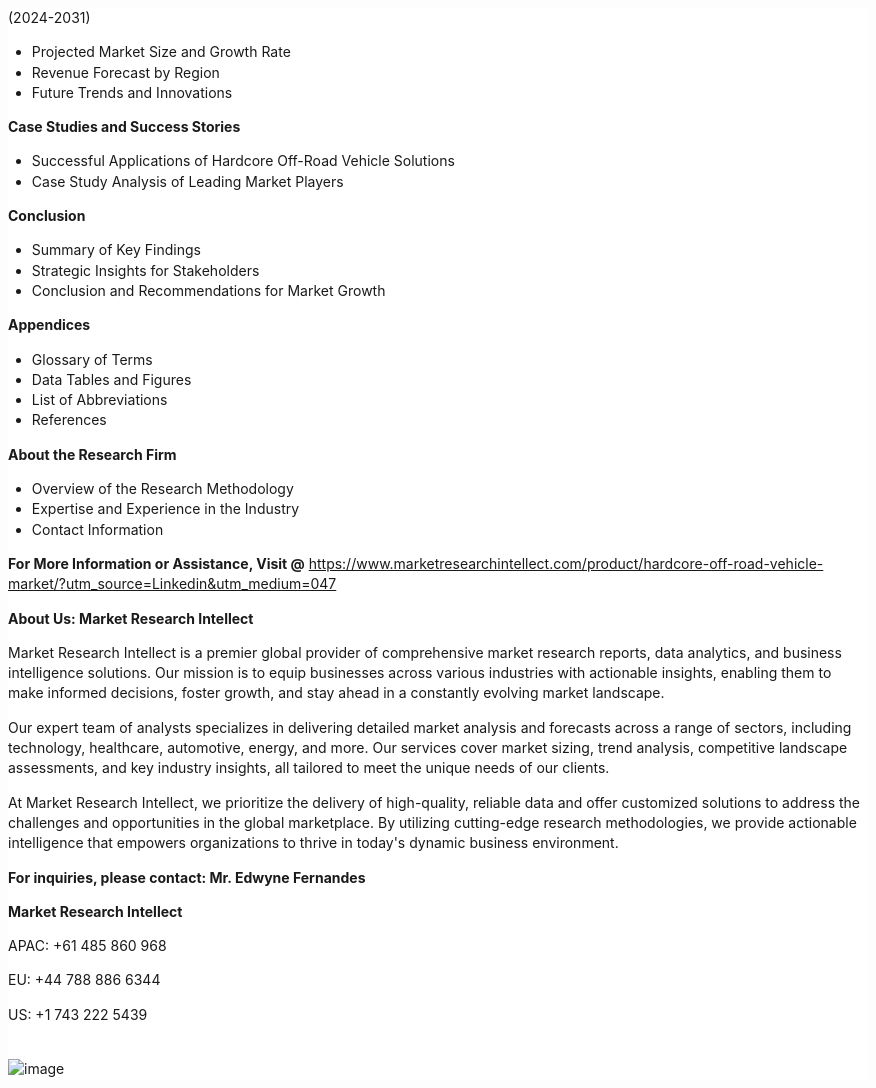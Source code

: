 (2024-2031)</strong></p><ul><li>Projected Market Size and Growth Rate</li><li>Revenue Forecast by Region</li><li>Future Trends and Innovations</li></ul><p><strong>Case Studies and Success Stories</strong></p><ul><li>Successful Applications of Hardcore Off-Road Vehicle Solutions</li><li>Case Study Analysis of Leading Market Players</li></ul><p><strong>Conclusion</strong></p><ul><li>Summary of Key Findings</li><li>Strategic Insights for Stakeholders</li><li>Conclusion and Recommendations for Market Growth</li></ul><p><strong>Appendices</strong></p><ul><li>Glossary of Terms</li><li>Data Tables and Figures</li><li>List of Abbreviations</li><li>References</li></ul><p><strong>About the Research Firm</strong></p><ul><li>Overview of the Research Methodology</li><li>Expertise and Experience in the Industry</li><li>Contact Information</li></ul></div><div class="article-main__content" data-test-id="publishing-text-block"><p><span class="font-[700]"><strong>For More Information or Assistance, Visit @</strong>&nbsp;<a href="https://www.marketresearchintellect.com/product/hardcore-off-road-vehicle-market/?utm_source=Linkedin&utm_medium=047">https://www.marketresearchintellect.com/product/hardcore-off-road-vehicle-market/?utm_source=Linkedin&utm_medium=047</a></span></p><p><strong>About Us: Market Research Intellect</strong></p><p>Market Research Intellect is a premier global provider of comprehensive market research reports, data analytics, and business intelligence solutions. Our mission is to equip businesses across various industries with actionable insights, enabling them to make informed decisions, foster growth, and stay ahead in a constantly evolving market landscape.</p><p>Our expert team of analysts specializes in delivering detailed market analysis and forecasts across a range of sectors, including technology, healthcare, automotive, energy, and more. Our services cover market sizing, trend analysis, competitive landscape assessments, and key industry insights, all tailored to meet the unique needs of our clients.</p><p>At Market Research Intellect, we prioritize the delivery of high-quality, reliable data and offer customized solutions to address the challenges and opportunities in the global marketplace. By utilizing cutting-edge research methodologies, we provide actionable intelligence that empowers organizations to thrive in today's dynamic business environment.</p><p><strong>For inquiries, please contact: Mr. Edwyne Fernandes</strong></p><p><strong>Market Research Intellect</strong></p><p>APAC: +61 485 860 968</p><p>EU: +44 788 886 6344</p><p>US: +1 743 222 5439</p></div><div class="article-main__content" data-test-id="publishing-text-block">&nbsp;</div>
![image](https://github.com/user-attachments/assets/e3e6ce14-d2f6-4430-8368-4d8adb9fc51c)
